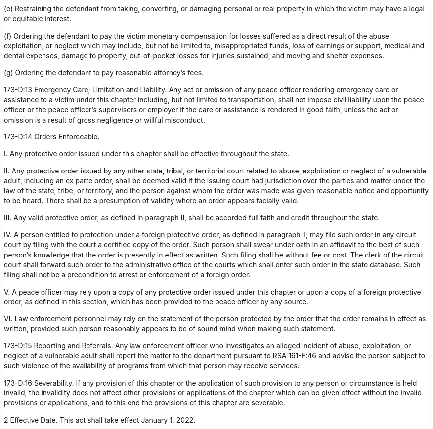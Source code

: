  (e) Restraining the defendant from taking, converting, or damaging personal or real property in which the victim may have a legal or equitable interest.

 (f) Ordering the defendant to pay the victim monetary compensation for losses suffered as a direct result of the abuse, exploitation, or neglect which may include, but not be limited to, misappropriated funds, loss of earnings or support, medical and dental expenses, damage to property, out-of-pocket losses for injuries sustained, and moving and shelter expenses.

 (g) Ordering the defendant to pay reasonable attorney’s fees.

 173-D:13 Emergency Care; Limitation and Liability. Any act or omission of any peace officer rendering emergency care or assistance to a victim under this chapter including, but not limited to transportation, shall not impose civil liability upon the peace officer or the peace officer’s supervisors or employer if the care or assistance is rendered in good faith, unless the act or omission is a result of gross negligence or willful misconduct.

 173-D:14 Orders Enforceable.

 I. Any protective order issued under this chapter shall be effective throughout the state.

 II. Any protective order issued by any other state, tribal, or territorial court related to abuse, exploitation or neglect of a vulnerable adult, including an ex parte order, shall be deemed valid if the issuing court had jurisdiction over the parties and matter under the law of the state, tribe, or territory, and the person against whom the order was made was given reasonable notice and opportunity to be heard. There shall be a presumption of validity where an order appears facially valid. 

 III. Any valid protective order, as defined in paragraph II, shall be accorded full faith and credit throughout the state.

 IV. A person entitled to protection under a foreign protective order, as defined in paragraph II, may file such order in any circuit court by filing with the court a certified copy of the order. Such person shall swear under oath in an affidavit to the best of such person’s knowledge that the order is presently in effect as written. Such filing shall be without fee or cost. The clerk of the circuit court shall forward such order to the administrative office of the courts which shall enter such order in the state database. Such filing shall not be a precondition to arrest or enforcement of a foreign order.

 V. A peace officer may rely upon a copy of any protective order issued under this chapter or upon a copy of a foreign protective order, as defined in this section, which has been provided to the peace officer by any source.

 VI. Law enforcement personnel may rely on the statement of the person protected by the order that the order remains in effect as written, provided such person reasonably appears to be of sound mind when making such statement.

 173-D:15 Reporting and Referrals. Any law enforcement officer who investigates an alleged incident of abuse, exploitation, or neglect of a vulnerable adult shall report the matter to the department pursuant to RSA 161-F:46 and advise the person subject to such violence of the availability of programs from which that person may receive services.

 173-D:16 Severability. If any provision of this chapter or the application of such provision to any person or circumstance is held invalid, the invalidity does not affect other provisions or applications of the chapter which can be given effect without the invalid provisions or applications, and to this end the provisions of this chapter are severable.

 2 Effective Date. This act shall take effect January 1, 2022.

